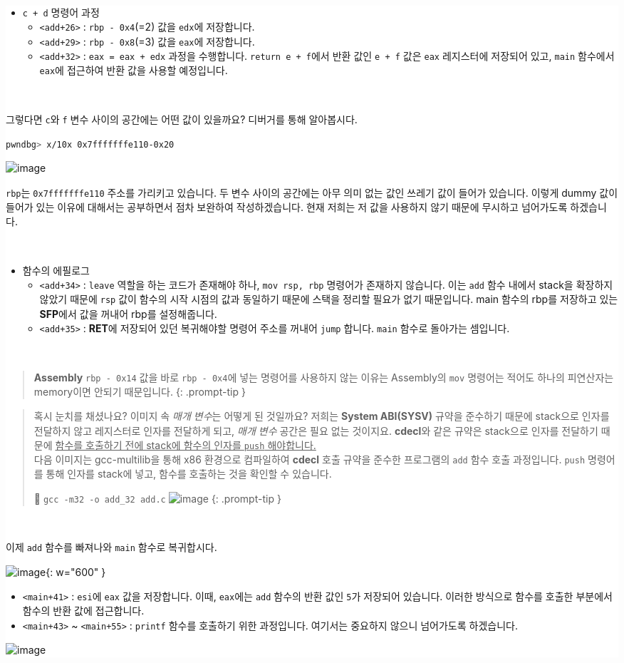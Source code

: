 - `c + d` 명령어 과정
    - `<add+26>` : `rbp - 0x4`(=2) 값을 `edx`에 저장합니다.
    - `<add+29>` : `rbp - 0x8`(=3) 값을 `eax`에 저장합니다.
    - `<add+32>` : `eax = eax + edx` 과정을 수행합니다. `return e + f`에서 반환 값인 `e + f` 값은 `eax` 레지스터에 저장되어 있고, `main` 함수에서 `eax`에 접근하여 반환 값을 사용할 예정입니다.

<br />

그렇다면 `c`와 `f` 변수 사이의 공간에는 어떤 값이 있을까요? 디버거를 통해 알아봅시다.

```bash
pwndbg> x/10x 0x7fffffffe110-0x20
```

![image](https://user-images.githubusercontent.com/37824335/224684584-f2318d8d-ae2c-44fa-9370-c461d35e4ccf.png)

`rbp`는 `0x7fffffffe110` 주소를 가리키고 있습니다. 두 변수 사이의 공간에는 아무 의미 없는 값인 쓰레기 값이 들어가 있습니다. 이렇게 dummy 값이 들어가 있는 이유에 대해서는 공부하면서 점차 보완하여 작성하겠습니다. 현재 저희는 저 값을 사용하지 않기 때문에 무시하고 넘어가도록 하겠습니다.

<br />

- 함수의 에필로그
    - `<add+34>` : `leave` 역할을 하는 코드가 존재해야 하나, `mov rsp, rbp` 명령어가 존재하지 않습니다. 이는 `add` 함수 내에서 stack을 확장하지 않았기 때문에 `rsp` 값이 함수의 시작 시점의 값과 동일하기 때문에 스택을 정리할 필요가 없기 때문입니다. main 함수의 rbp를 저장하고 있는 **SFP**에서 값을 꺼내어 rbp를 설정해줍니다.
    - `<add+35>` : **RET**에 저장되어 있던 복귀해야할 명령어 주소를 꺼내어 `jump` 합니다. `main` 함수로 돌아가는 셈입니다.

<br />

> **Assembly**
`rbp - 0x14` 값을 바로 `rbp - 0x4`에 넣는 명령어를 사용하지 않는 이유는 Assembly의 `mov` 명령어는 적어도 하나의 피연산자는 memory이면 안되기 때문입니다.
{: .prompt-tip }

> 혹시 눈치를 채셨나요? 이미지 속 *매개 변수*는 어떻게 된 것일까요?
저희는 **System ABI(SYSV)** 규약을 준수하기 때문에 stack으로 인자를 전달하지 않고 레지스터로 인자를 전달하게 되고, *매개 변수* 공간은 필요 없는 것이지요. **cdecl**와 같은 규약은 stack으로 인자를 전달하기 때문에 <u>함수를 호출하기 전에 stack에 함수의 인자를 `push` 해야합니다.</u>
> <br />
> 다음 이미지는 gcc-multilib을 통해 x86 환경으로 컴파일하여 **cdecl** 호출 규약을 준수한 프로그램의 `add` 함수 호출 과정입니다. `push` 명령어를 통해 인자를 stack에 넣고, 함수를 호출하는 것을 확인할 수 있습니다.
>
> 🔽 `gcc -m32 -o add_32 add.c`
> ![image](https://user-images.githubusercontent.com/37824335/224684744-16efeffa-3a52-44f0-bba7-e65264d316ba.png)
{: .prompt-tip }

<br />

이제 `add` 함수를 빠져나와 `main` 함수로 복귀합시다.

![image](https://user-images.githubusercontent.com/37824335/224684779-ea7d5b5f-3b25-46e8-b87b-39153457ec7c.png){: w="600" }

- `<main+41>` : `esi`에 `eax` 값을 저장합니다. 이때, `eax`에는 `add` 함수의 반환 값인 `5`가 저장되어 있습니다. 이러한 방식으로 함수를 호출한 부분에서 함수의 반환 값에 접근합니다.
- `<main+43>` ~ `<main+55>` : `printf` 함수를 호출하기 위한 과정입니다. 여기서는 중요하지 않으니 넘어가도록 하겠습니다.

![image](https://user-images.githubusercontent.com/37824335/224684908-29128592-4f6a-4b7d-9cf9-82d51864e624.png)
